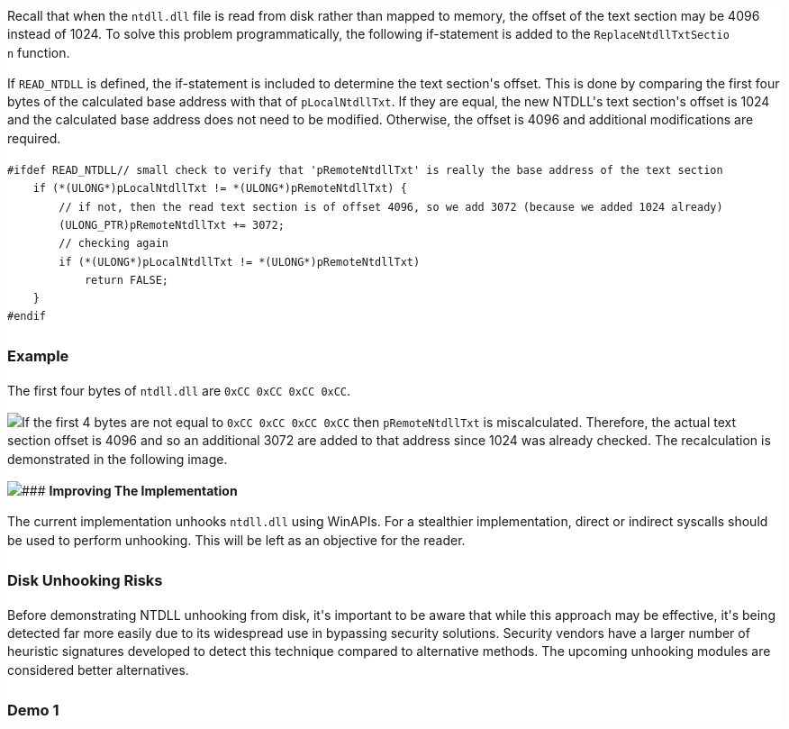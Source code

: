 Recall that when the `ntdll.dll` file is read from disk rather than mapped to memory, the offset of the text section may be 4096 instead of 1024. To solve this problem programmatically, the following if-statement is added to the `ReplaceNtdllTxtSection` function.

If `READ_NTDLL` is defined, the if-statement is included to determine the text section's offset. This is done by comparing the first four bytes of the calculated base address with that of `pLocalNtdllTxt`. If they are equal, the new NTDLL's text section's offset is 1024 and the calculated base address does not need to be modified. Otherwise, the offset is 4096 and additional modifications are required.


```
#ifdef READ_NTDLL// small check to verify that 'pRemoteNtdllTxt' is really the base address of the text section
	if (*(ULONG*)pLocalNtdllTxt != *(ULONG*)pRemoteNtdllTxt) {
		// if not, then the read text section is of offset 4096, so we add 3072 (because we added 1024 already)
		(ULONG_PTR)pRemoteNtdllTxt += 3072;
		// checking again
		if (*(ULONG*)pLocalNtdllTxt != *(ULONG*)pRemoteNtdllTxt)
			return FALSE;
	}
#endif
```
### **Example**

The first four bytes of `ntdll.dll` are `0xCC 0xCC 0xCC 0xCC`.

[![](84%20NTDLL%20Unhooking%20-%20From%20Disk%208aeadeff47ae40f2bf190a32b0678f0a/ntdll-unhooking-disk-218424594-28bea557-3659-4d92-84e2-fc56907510dd.png)](84%20NTDLL%20Unhooking%20-%20From%20Disk%208aeadeff47ae40f2bf190a32b0678f0a/ntdll-unhooking-disk-218424594-28bea557-3659-4d92-84e2-fc56907510dd.png)If the first 4 bytes are not equal to `0xCC 0xCC 0xCC 0xCC` then `pRemoteNtdllTxt` is miscalculated. Therefore, the actual text section offset is 4096 and so an additional 3072 are added to that address since 1024 was already checked. The recalculation is demonstrated in the following image.

[![](84%20NTDLL%20Unhooking%20-%20From%20Disk%208aeadeff47ae40f2bf190a32b0678f0a/ntdll-unhooking-disk-318424215-3ec0d749-437d-42cb-b138-c925ad1be481.png)](84%20NTDLL%20Unhooking%20-%20From%20Disk%208aeadeff47ae40f2bf190a32b0678f0a/ntdll-unhooking-disk-318424215-3ec0d749-437d-42cb-b138-c925ad1be481.png)### **Improving The Implementation**

The current implementation unhooks `ntdll.dll` using WinAPIs. For a stealthier implementation, direct or indirect syscalls should be used to perform unhooking. This will be left as an objective for the reader.

### **Disk Unhooking Risks**

Before demonstrating NTDLL unhooking from disk, it's important to be aware that while this approach may be effective, it's being detected far more easily due to its widespread use in bypassing security solutions. Security vendors have a larger number of heuristic signatures developed to detect this technique compared to alternative methods. The upcoming unhooking modules are considered better alternatives.

### **Demo 1**
